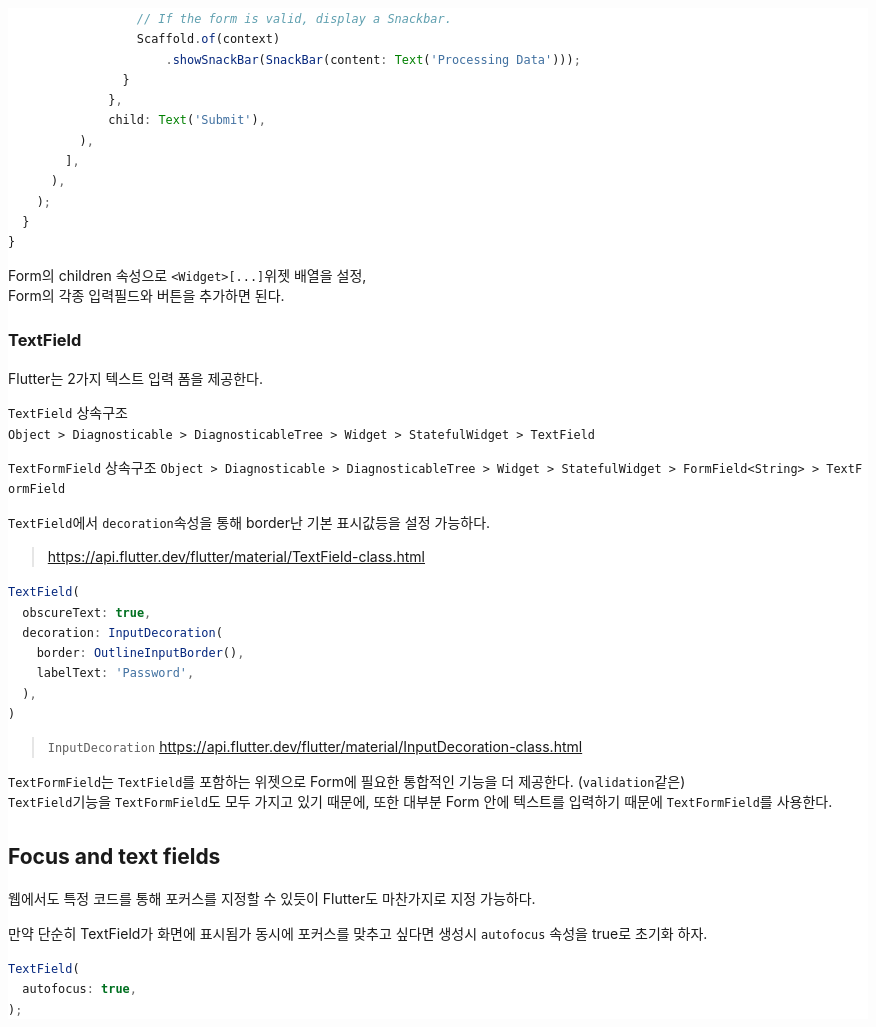 ```js
                  // If the form is valid, display a Snackbar.
                  Scaffold.of(context)
                      .showSnackBar(SnackBar(content: Text('Processing Data')));
                }
              },
              child: Text('Submit'),
          ),
        ],
      ),
    );
  }
}
```

Form의 children 속성으로 `<Widget>[...]`위젯 배열을 설정,  
Form의 각종 입력필드와 버튼을 추가하면 된다.  


### TextField

Flutter는 2가지 텍스트 입력 폼을 제공한다.  

`TextField` 상속구조  
`Object > Diagnosticable > DiagnosticableTree > Widget > StatefulWidget > TextField`


`TextFormField` 상속구조
`Object > Diagnosticable > DiagnosticableTree > Widget > StatefulWidget > FormField<String> > TextFormField`


`TextField`에서 `decoration`속성을 통해 border난 기본 표시값등을 설정 가능하다.  
> https://api.flutter.dev/flutter/material/TextField-class.html

```js
TextField(
  obscureText: true,
  decoration: InputDecoration(
    border: OutlineInputBorder(),
    labelText: 'Password',
  ),
)
```
> `InputDecoration`
> https://api.flutter.dev/flutter/material/InputDecoration-class.html

`TextFormField`는 `TextField`를 포함하는 위젯으로 Form에 필요한 통합적인 기능을 더 제공한다.  (`validation`같은)   
`TextField`기능을 `TextFormField`도 모두 가지고 있기 때문에, 또한 대부분 Form 안에 텍스트를 입력하기 때문에 `TextFormField`를 사용한다.  

## Focus and text fields

웹에서도 특정 코드를 통해 포커스를 지정할 수 있듯이 Flutter도 마찬가지로 지정 가능하다.  

만약 단순히 TextField가 화면에 표시됨가 동시에 포커스를 맞추고 싶다면 생성시 `autofocus` 속성을 true로 초기화 하자.  

```js
TextField(
  autofocus: true,
);
```
